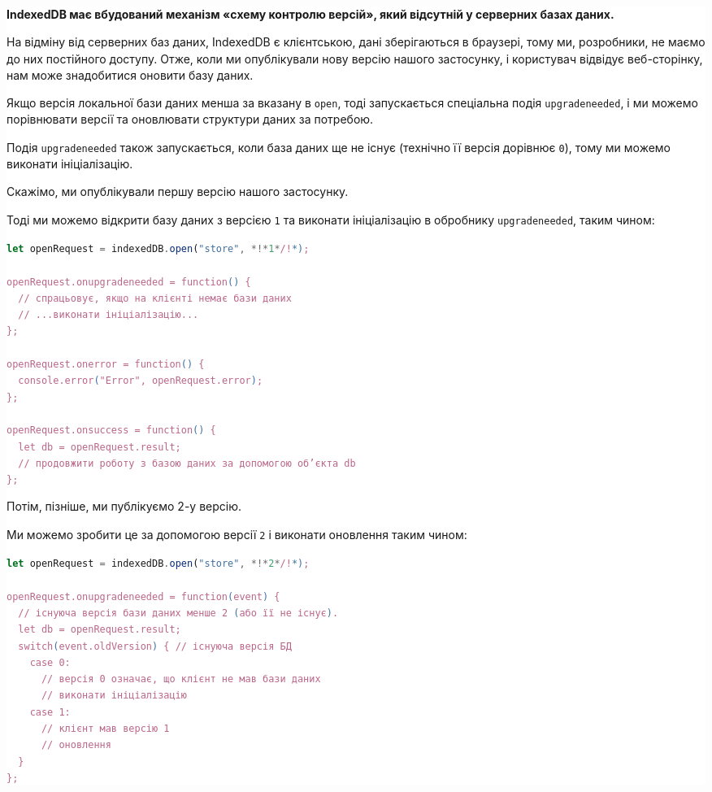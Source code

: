 **IndexedDB має вбудований механізм «cхему контролю версій», який відсутній у серверних базах даних.**

На відміну від серверних баз даних, IndexedDB є клієнтською, дані зберігаються в браузері, тому ми, розробники, не маємо до них постійного доступу. Отже, коли ми опублікували нову версію нашого застосунку, і користувач відвідує веб-сторінку, нам може знадобитися оновити базу даних.

Якщо версія локальної бази даних менша за вказану в `open`, тоді запускається спеціальна подія `upgradeneeded`, і ми можемо порівнювати версії та оновлювати структури даних за потребою.

Подія `upgradeneeded` також запускається, коли база даних ще не існує (технічно її версія дорівнює `0`), тому ми можемо виконати ініціалізацію.

Скажімо, ми опублікували першу версію нашого застосунку.

Тоді ми можемо відкрити базу даних з версією `1` та виконати ініціалізацію в обробнику `upgradeneeded`, таким чином:

```js
let openRequest = indexedDB.open("store", *!*1*/!*);

openRequest.onupgradeneeded = function() {
  // спрацьовує, якщо на клієнті немає бази даних
  // ...виконати ініціалізацію...
};

openRequest.onerror = function() {
  console.error("Error", openRequest.error);
};

openRequest.onsuccess = function() {
  let db = openRequest.result;
  // продовжити роботу з базою даних за допомогою об’єкта db
};
```

Потім, пізніше, ми публікуємо 2-у версію.

Ми можемо зробити це за допомогою версії `2` і виконати оновлення таким чином:

```js
let openRequest = indexedDB.open("store", *!*2*/!*);

openRequest.onupgradeneeded = function(event) {
  // існуюча версія бази даних менше 2 (або її не існує).
  let db = openRequest.result;
  switch(event.oldVersion) { // існуюча версія БД
    case 0:
      // версія 0 означає, що клієнт не мав бази даних
      // виконати ініціалізацію
    case 1:
      // клієнт мав версію 1
      // оновлення
  }
};
```
